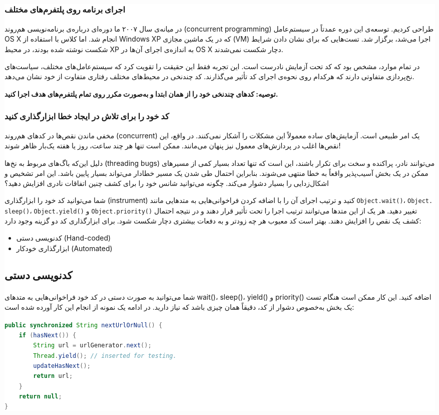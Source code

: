 ### اجرای برنامه روی پلتفرم‌های مختلف
در میانه‌ی سال ۲۰۰۷ ما دوره‌ای درباره‌ی برنامه‌نویسی هم‌روند (concurrent programming) طراحی کردیم. توسعه‌ی این دوره عمدتاً در سیستم‌عامل OS X انجام شد.
اما کلاس با استفاده از Windows XP که در یک ماشین مجازی (VM) اجرا می‌شد، برگزار شد.
تست‌هایی که برای نشان دادن شرایط شکست نوشته شده بودند، در محیط XP به اندازه‌ی اجرای آن‌ها در OS X دچار شکست نمی‌شدند.

در تمام موارد، مشخص بود که کد تحت آزمایش نادرست است. این تجربه فقط این حقیقت را تقویت کرد که سیستم‌عامل‌های مختلف، سیاست‌های نخ‌پردازی متفاوتی دارند که هرکدام روی نحوه‌ی اجرای کد تأثیر می‌گذارند.
کد چندنخی در محیط‌های مختلف رفتاری متفاوت از خود نشان می‌دهد.

**توصیه: کدهای چندنخی خود را از همان ابتدا و به‌صورت مکرر روی تمام پلتفرم‌های هدف اجرا کنید.**

### کد خود را برای تلاش در ایجاد خطا ابزارگذاری کنید
مخفی ماندن نقص‌ها در کدهای هم‌روند (concurrent) یک امر طبیعی است.
آزمایش‌های ساده معمولاً این مشکلات را آشکار نمی‌کنند. در واقع، این نقص‌ها اغلب در پردازش‌های معمول نیز پنهان می‌مانند. ممکن است تنها هر چند ساعت، روز یا هفته یک‌بار ظاهر شوند!

دلیل این‌که باگ‌های مربوط به نخ‌ها (threading bugs) می‌توانند نادر، پراکنده و سخت برای تکرار باشند، این است که تنها تعداد بسیار کمی از مسیرهای ممکن در یک بخش آسیب‌پذیر واقعاً به خطا منتهی می‌شوند. بنابراین احتمال طی شدن یک مسیر خطادار می‌تواند بسیار پایین باشد. این امر تشخیص و اشکال‌زدایی را بسیار دشوار می‌کند.
چگونه می‌توانید شانس خود را برای کشف چنین اتفاقات نادری افزایش دهید؟

شما می‌توانید کد خود را ابزارگذاری (instrument) کنید و ترتیب اجرای آن را با اضافه کردن فراخوانی‌هایی به متدهایی مانند `Object.wait()`، `Object.sleep()`، `Object.yield()` و `Object.priority()` تغییر دهید.
هر یک از این متدها می‌توانند ترتیب اجرا را تحت تأثیر قرار دهند و در نتیجه احتمال کشف یک نقص را افزایش دهند. بهتر است کد معیوب هر چه زودتر و به دفعات بیشتری دچار شکست شود.
برای ابزارگذاری کد دو گزینه وجود دارد:

- کدنویسی دستی (Hand-coded)
- ابزارگذاری خودکار (Automated)

## کدنویسی دستی
شما می‌توانید به صورت دستی در کد خود فراخوانی‌هایی به متدهای wait()، sleep()، yield() و priority() اضافه کنید.
این کار ممکن است هنگام تست یک بخش به‌خصوص دشوار از کد، دقیقاً همان چیزی باشد که نیاز دارید.
در ادامه یک نمونه از انجام این کار آورده شده است:

</div>

```java
public synchronized String nextUrlOrNull() {
    if (hasNext()) {
        String url = urlGenerator.next();
        Thread.yield(); // inserted for testing.
        updateHasNext();
        return url;
    }
    return null;
}
```
